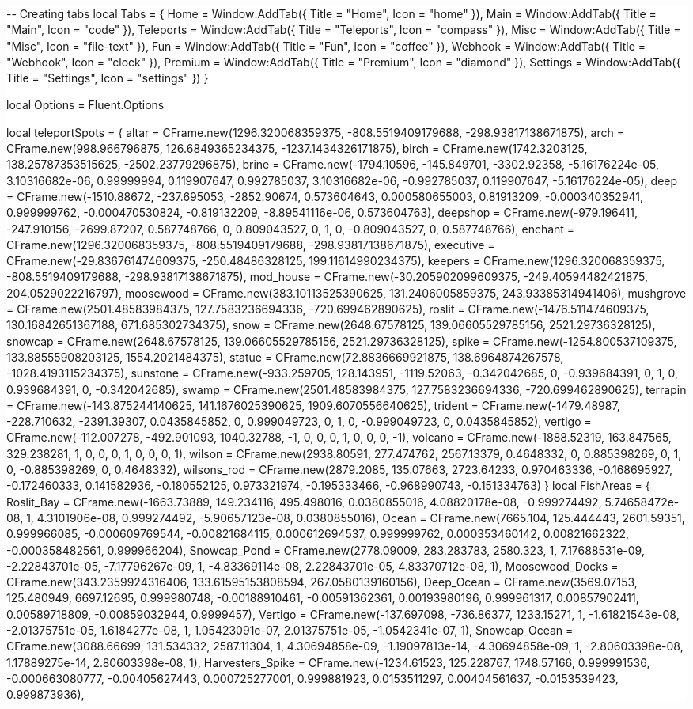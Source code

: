 -- Creating tabs
local Tabs = {
    Home = Window:AddTab({ Title = "Home", Icon = "home" }),
    Main = Window:AddTab({ Title = "Main", Icon = "code" }),
    Teleports = Window:AddTab({ Title = "Teleports", Icon = "compass" }),
    Misc = Window:AddTab({ Title = "Misc", Icon = "file-text" }),
    Fun = Window:AddTab({ Title = "Fun", Icon = "coffee" }),
    Webhook = Window:AddTab({ Title = "Webhook", Icon = "clock" }),
    Premium = Window:AddTab({ Title = "Premium", Icon = "diamond" }),
    Settings = Window:AddTab({ Title = "Settings", Icon = "settings" })
}

local Options = Fluent.Options

local teleportSpots = {
    altar = CFrame.new(1296.320068359375, -808.5519409179688, -298.93817138671875),
    arch = CFrame.new(998.966796875, 126.6849365234375, -1237.1434326171875),
    birch = CFrame.new(1742.3203125, 138.25787353515625, -2502.23779296875),
    brine = CFrame.new(-1794.10596, -145.849701, -3302.92358, -5.16176224e-05, 3.10316682e-06, 0.99999994, 0.119907647, 0.992785037, 3.10316682e-06, -0.992785037, 0.119907647, -5.16176224e-05),
    deep = CFrame.new(-1510.88672, -237.695053, -2852.90674, 0.573604643, 0.000580655003, 0.81913209, -0.000340352941, 0.999999762, -0.000470530824, -0.819132209, -8.89541116e-06, 0.573604763),
    deepshop = CFrame.new(-979.196411, -247.910156, -2699.87207, 0.587748766, 0, 0.809043527, 0, 1, 0, -0.809043527, 0, 0.587748766),
    enchant = CFrame.new(1296.320068359375, -808.5519409179688, -298.93817138671875),
    executive = CFrame.new(-29.836761474609375, -250.48486328125, 199.11614990234375),
    keepers = CFrame.new(1296.320068359375, -808.5519409179688, -298.93817138671875),
    mod_house = CFrame.new(-30.205902099609375, -249.40594482421875, 204.0529022216797),
    moosewood = CFrame.new(383.10113525390625, 131.2406005859375, 243.93385314941406),
    mushgrove = CFrame.new(2501.48583984375, 127.7583236694336, -720.699462890625),
    roslit = CFrame.new(-1476.511474609375, 130.16842651367188, 671.685302734375),
    snow = CFrame.new(2648.67578125, 139.06605529785156, 2521.29736328125),
    snowcap = CFrame.new(2648.67578125, 139.06605529785156, 2521.29736328125),
    spike = CFrame.new(-1254.800537109375, 133.88555908203125, 1554.2021484375),
    statue = CFrame.new(72.8836669921875, 138.6964874267578, -1028.4193115234375),
    sunstone = CFrame.new(-933.259705, 128.143951, -1119.52063, -0.342042685, 0, -0.939684391, 0, 1, 0, 0.939684391, 0, -0.342042685),
    swamp = CFrame.new(2501.48583984375, 127.7583236694336, -720.699462890625),
    terrapin = CFrame.new(-143.875244140625, 141.1676025390625, 1909.6070556640625),
    trident = CFrame.new(-1479.48987, -228.710632, -2391.39307, 0.0435845852, 0, 0.999049723, 0, 1, 0, -0.999049723, 0, 0.0435845852),
    vertigo = CFrame.new(-112.007278, -492.901093, 1040.32788, -1, 0, 0, 0, 1, 0, 0, 0, -1),
    volcano = CFrame.new(-1888.52319, 163.847565, 329.238281, 1, 0, 0, 0, 1, 0, 0, 0, 1),
    wilson = CFrame.new(2938.80591, 277.474762, 2567.13379, 0.4648332, 0, 0.885398269, 0, 1, 0, -0.885398269, 0, 0.4648332),
    wilsons_rod = CFrame.new(2879.2085, 135.07663, 2723.64233, 0.970463336, -0.168695927, -0.172460333, 0.141582936, -0.180552125, 0.973321974, -0.195333466, -0.968990743, -0.151334763)
}
local FishAreas = {
    Roslit_Bay = CFrame.new(-1663.73889, 149.234116, 495.498016, 0.0380855016, 4.08820178e-08, -0.999274492, 5.74658472e-08, 1, 4.3101906e-08, 0.999274492, -5.90657123e-08, 0.0380855016),
    Ocean = CFrame.new(7665.104, 125.444443, 2601.59351, 0.999966085, -0.000609769544, -0.00821684115, 0.000612694537, 0.999999762, 0.000353460142, 0.00821662322, -0.000358482561, 0.999966204),
    Snowcap_Pond = CFrame.new(2778.09009, 283.283783, 2580.323, 1, 7.17688531e-09, -2.22843701e-05, -7.17796267e-09, 1, -4.83369114e-08, 2.22843701e-05, 4.83370712e-08, 1),
    Moosewood_Docks = CFrame.new(343.2359924316406, 133.61595153808594, 267.0580139160156),
    Deep_Ocean = CFrame.new(3569.07153, 125.480949, 6697.12695, 0.999980748, -0.00188910461, -0.00591362361, 0.00193980196, 0.999961317, 0.00857902411, 0.00589718809, -0.00859032944, 0.9999457),
    Vertigo = CFrame.new(-137.697098, -736.86377, 1233.15271, 1, -1.61821543e-08, -2.01375751e-05, 1.6184277e-08, 1, 1.05423091e-07, 2.01375751e-05, -1.0542341e-07, 1),
    Snowcap_Ocean = CFrame.new(3088.66699, 131.534332, 2587.11304, 1, 4.30694858e-09, -1.19097813e-14, -4.30694858e-09, 1, -2.80603398e-08, 1.17889275e-14, 2.80603398e-08, 1),
    Harvesters_Spike = CFrame.new(-1234.61523, 125.228767, 1748.57166, 0.999991536, -0.000663080777, -0.00405627443, 0.000725277001, 0.999881923, 0.0153511297, 0.00404561637, -0.0153539423, 0.999873936),